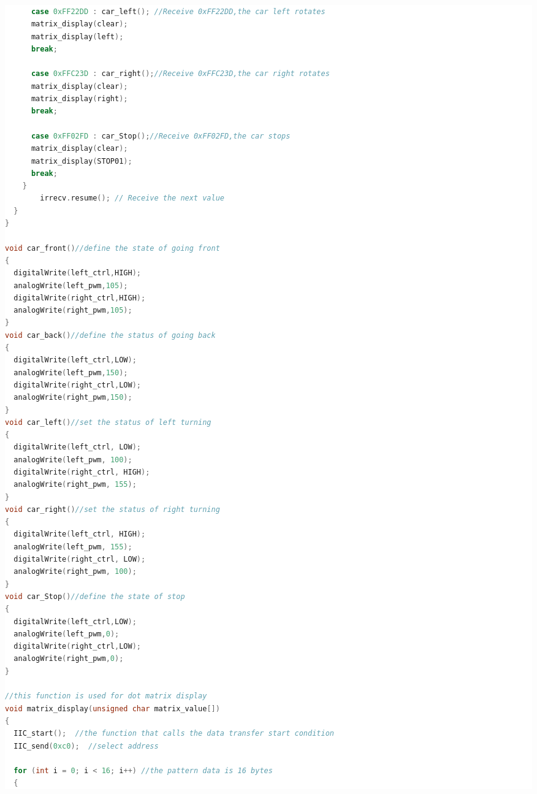 ```c
      case 0xFF22DD : car_left(); //Receive 0xFF22DD,the car left rotates
      matrix_display(clear);
      matrix_display(left); 
      break;
     
      case 0xFFC23D : car_right();//Receive 0xFFC23D,the car right rotates
      matrix_display(clear);
      matrix_display(right);  
      break;
     
      case 0xFF02FD : car_Stop();//Receive 0xFF02FD,the car stops
      matrix_display(clear);
      matrix_display(STOP01); 
      break;
    }
        irrecv.resume(); // Receive the next value
  }
}

void car_front()//define the state of going front
{
  digitalWrite(left_ctrl,HIGH);
  analogWrite(left_pwm,105);
  digitalWrite(right_ctrl,HIGH);
  analogWrite(right_pwm,105);
}
void car_back()//define the status of going back
{
  digitalWrite(left_ctrl,LOW);
  analogWrite(left_pwm,150);
  digitalWrite(right_ctrl,LOW);
  analogWrite(right_pwm,150);
}
void car_left()//set the status of left turning
{
  digitalWrite(left_ctrl, LOW);
  analogWrite(left_pwm, 100);  
  digitalWrite(right_ctrl, HIGH);
  analogWrite(right_pwm, 155);
}
void car_right()//set the status of right turning
{
  digitalWrite(left_ctrl, HIGH);
  analogWrite(left_pwm, 155);
  digitalWrite(right_ctrl, LOW);
  analogWrite(right_pwm, 100);
}
void car_Stop()//define the state of stop
{
  digitalWrite(left_ctrl,LOW);
  analogWrite(left_pwm,0);
  digitalWrite(right_ctrl,LOW);
  analogWrite(right_pwm,0);
}

//this function is used for dot matrix display
void matrix_display(unsigned char matrix_value[])
{
  IIC_start();  //the function that calls the data transfer start condition
  IIC_send(0xc0);  //select address

  for (int i = 0; i < 16; i++) //the pattern data is 16 bytes
  {
```